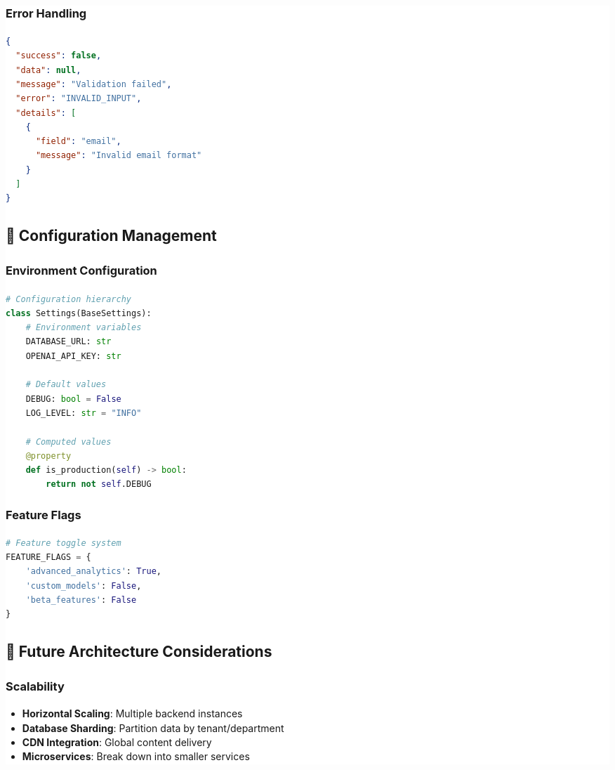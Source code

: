### Error Handling
```json
{
  "success": false,
  "data": null,
  "message": "Validation failed",
  "error": "INVALID_INPUT",
  "details": [
    {
      "field": "email",
      "message": "Invalid email format"
    }
  ]
}
```

## 🔧 Configuration Management

### Environment Configuration
```python
# Configuration hierarchy
class Settings(BaseSettings):
    # Environment variables
    DATABASE_URL: str
    OPENAI_API_KEY: str
    
    # Default values
    DEBUG: bool = False
    LOG_LEVEL: str = "INFO"
    
    # Computed values
    @property
    def is_production(self) -> bool:
        return not self.DEBUG
```

### Feature Flags
```python
# Feature toggle system
FEATURE_FLAGS = {
    'advanced_analytics': True,
    'custom_models': False,
    'beta_features': False
}
```

## 🔮 Future Architecture Considerations

### Scalability
- **Horizontal Scaling**: Multiple backend instances
- **Database Sharding**: Partition data by tenant/department
- **CDN Integration**: Global content delivery
- **Microservices**: Break down into smaller services
